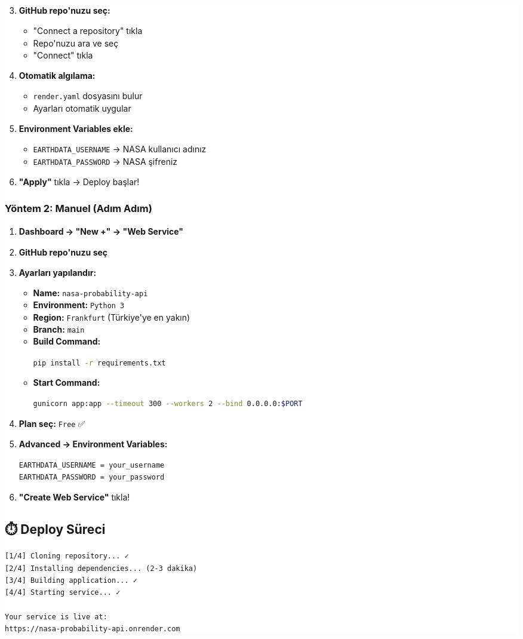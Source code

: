 3. **GitHub repo'nuzu seç:**
   - "Connect a repository" tıkla
   - Repo'nuzu ara ve seç
   - "Connect" tıkla

4. **Otomatik algılama:**
   - `render.yaml` dosyasını bulur
   - Ayarları otomatik uygular

5. **Environment Variables ekle:**
   - `EARTHDATA_USERNAME` → NASA kullanıcı adınız
   - `EARTHDATA_PASSWORD` → NASA şifreniz

6. **"Apply"** tıkla → Deploy başlar!

### Yöntem 2: Manuel (Adım Adım)

1. **Dashboard → "New +" → "Web Service"**

2. **GitHub repo'nuzu seç**

3. **Ayarları yapılandır:**
   - **Name:** `nasa-probability-api`
   - **Environment:** `Python 3`
   - **Region:** `Frankfurt` (Türkiye'ye en yakın)
   - **Branch:** `main`
   - **Build Command:** 
     ```bash
     pip install -r requirements.txt
     ```
   - **Start Command:**
     ```bash
     gunicorn app:app --timeout 300 --workers 2 --bind 0.0.0.0:$PORT
     ```

4. **Plan seç:** `Free` ✅

5. **Advanced → Environment Variables:**
   ```
   EARTHDATA_USERNAME = your_username
   EARTHDATA_PASSWORD = your_password
   ```

6. **"Create Web Service"** tıkla!

## ⏱️ Deploy Süreci

```
[1/4] Cloning repository... ✓
[2/4] Installing dependencies... (2-3 dakika)
[3/4] Building application... ✓
[4/4] Starting service... ✓

Your service is live at:
https://nasa-probability-api.onrender.com
```
